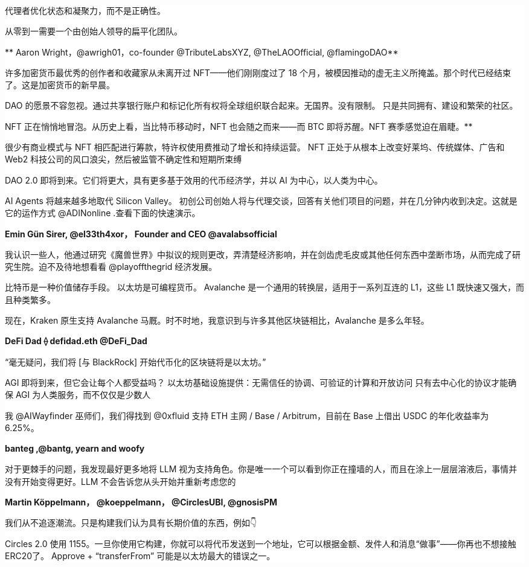 代理者优化状态和凝聚力，而不是正确性。

从零到一需要一个由创始人领导的扁平化团队。

** Aaron Wright，@awrigh01，co-founder @TributeLabsXYZ, @TheLAOOfficial, @flamingoDAO**

许多加密货币最优秀的创作者和收藏家从未离开过 NFT——他们刚刚度过了 18 个月，被模因推动的虚无主义所掩盖。那个时代已经结束了。这是加密货币的新早晨。

DAO 的愿景不容忽视。通过共享银行账户和标记化所有权将全球组织联合起来。无国界。没有限制。
只是共同拥有、建设和繁荣的社区。

NFT 正在悄悄地冒泡。从历史上看，当比特币移动时，NFT 也会随之而来——而 BTC 即将苏醒。NFT 赛季感觉迫在眉睫。**

很少有商业模式与 NFT 相匹配进行筹款，特许权使用费推动了增长和持续运营。
NFT 正处于从根本上改变好莱坞、传统媒体、广告和 Web2 科技公司的风口浪尖，然后被监管不确定性和短期所束缚

DAO 2.0 即将到来。它们将更大，具有更多基于效用的代币经济学，并以 AI 为中心，以人类为中心。

AI Agents 将越来越多地取代 Silicon Valley。
初创公司创始人将与代理交谈，回答有关他们项目的问题，并在几分钟内收到决定。这就是它的运作方式
@ADINonline
.查看下面的快速演示。


**Emin Gün Sirer, @el33th4xor， Founder and CEO @avalabsofficial**

我认识一些人，他通过研究《魔兽世界》中拟议的规则更改，弄清楚经济影响，并在剑齿虎毛皮或其他任何东西中垄断市场，从而完成了研究生院。迫不及待地想看看
@playoffthegrid
经济发展。

比特币是一种价值储存手段。
以太坊是可编程货币。
Avalanche 是一个通用的转换层，适用于一系列互连的 L1，这些 L1 既快速又强大，而且种类繁多。

现在，Kraken 原生支持 Avalanche 马厩。时不时地，我意识到与许多其他区块链相比，Avalanche 是多么年轻。

**DeFi Dad ⟠ defidad.eth @DeFi_Dad**

“毫无疑问，我们将 [与 BlackRock] 开始代币化的区块链将是以太坊。”

AGI 即将到来，但它会让每个人都受益吗？
以太坊基础设施提供：无需信任的协调、可验证的计算和开放访问
只有去中心化的协议才能确保 AGI 为人类服务，而不仅仅是少数人

我
@AIWayfinder
巫师们，我们得找到
@0xfluid
支持 ETH 主网 / Base / Arbitrum，目前在 Base 上借出 USDC 的年化收益率为 6.25%。


**banteg ,@bantg, yearn and woofy**

对于更棘手的问题，我发现最好更多地将 LLM 视为支持角色。你是唯一一个可以看到你正在撞墙的人，而且在涂上一层层溶液后，事情并没有开始变得更好。LLM 不会告诉您从头开始并重新考虑您的

**Martin Köppelmann， @koeppelmann， @CirclesUBI, @gnosisPM**

我们从不追逐潮流。只是构建我们认为具有长期价值的东西，例如👇

Circles 2.0 使用 1155。一旦你使用它构建，你就可以将代币发送到一个地址，它可以根据金额、发件人和消息“做事”——你再也不想接触 ERC20了。
Approve + “transferFrom” 可能是以太坊最大的错误之一。
